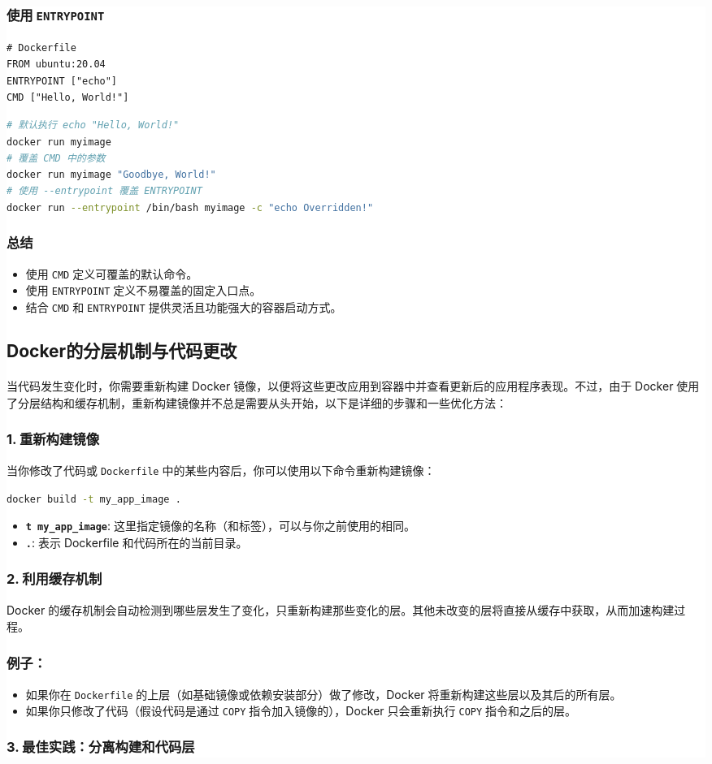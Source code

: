### 使用 `ENTRYPOINT`

```
# Dockerfile
FROM ubuntu:20.04
ENTRYPOINT ["echo"]
CMD ["Hello, World!"]

```

```bash
# 默认执行 echo "Hello, World!"
docker run myimage
# 覆盖 CMD 中的参数
docker run myimage "Goodbye, World!"
# 使用 --entrypoint 覆盖 ENTRYPOINT
docker run --entrypoint /bin/bash myimage -c "echo Overridden!"

```

### **总结**

- 使用 `CMD` 定义可覆盖的默认命令。
- 使用 `ENTRYPOINT` 定义不易覆盖的固定入口点。
- 结合 `CMD` 和 `ENTRYPOINT` 提供灵活且功能强大的容器启动方式。

## Docker的分层机制与代码更改

当代码发生变化时，你需要重新构建 Docker 镜像，以便将这些更改应用到容器中并查看更新后的应用程序表现。不过，由于 Docker 使用了分层结构和缓存机制，重新构建镜像并不总是需要从头开始，以下是详细的步骤和一些优化方法：

### 1. **重新构建镜像**

当你修改了代码或 `Dockerfile` 中的某些内容后，你可以使用以下命令重新构建镜像：

```bash
docker build -t my_app_image .

```

- **`t my_app_image`**: 这里指定镜像的名称（和标签），可以与你之前使用的相同。
- **`.`**: 表示 Dockerfile 和代码所在的当前目录。

### 2. **利用缓存机制**

Docker 的缓存机制会自动检测到哪些层发生了变化，只重新构建那些变化的层。其他未改变的层将直接从缓存中获取，从而加速构建过程。

### 例子：

- 如果你在 `Dockerfile` 的上层（如基础镜像或依赖安装部分）做了修改，Docker 将重新构建这些层以及其后的所有层。
- 如果你只修改了代码（假设代码是通过 `COPY` 指令加入镜像的），Docker 只会重新执行 `COPY` 指令和之后的层。

### 3. **最佳实践：分离构建和代码层**
